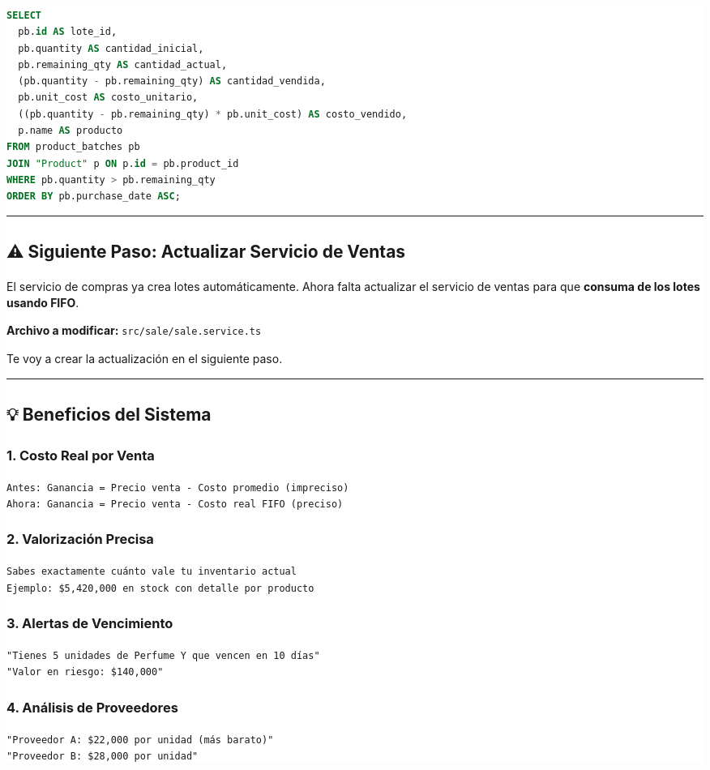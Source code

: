 ```sql
SELECT 
  pb.id AS lote_id,
  pb.quantity AS cantidad_inicial,
  pb.remaining_qty AS cantidad_actual,
  (pb.quantity - pb.remaining_qty) AS cantidad_vendida,
  pb.unit_cost AS costo_unitario,
  ((pb.quantity - pb.remaining_qty) * pb.unit_cost) AS costo_vendido,
  p.name AS producto
FROM product_batches pb
JOIN "Product" p ON p.id = pb.product_id
WHERE pb.quantity > pb.remaining_qty
ORDER BY pb.purchase_date ASC;
```

---

## ⚠️ Siguiente Paso: Actualizar Servicio de Ventas

El servicio de compras ya crea lotes automáticamente. Ahora falta actualizar el servicio de ventas para que **consuma de los lotes usando FIFO**.

**Archivo a modificar:** `src/sale/sale.service.ts`

Te voy a crear la actualización en el siguiente paso.

---

## 💡 Beneficios del Sistema

### 1. Costo Real por Venta
```
Antes: Ganancia = Precio venta - Costo promedio (impreciso)
Ahora: Ganancia = Precio venta - Costo real FIFO (preciso)
```

### 2. Valorización Precisa
```
Sabes exactamente cuánto vale tu inventario actual
Ejemplo: $5,420,000 en stock con detalle por producto
```

### 3. Alertas de Vencimiento
```
"Tienes 5 unidades de Perfume Y que vencen en 10 días"
"Valor en riesgo: $140,000"
```

### 4. Análisis de Proveedores
```
"Proveedor A: $22,000 por unidad (más barato)"
"Proveedor B: $28,000 por unidad"
```
